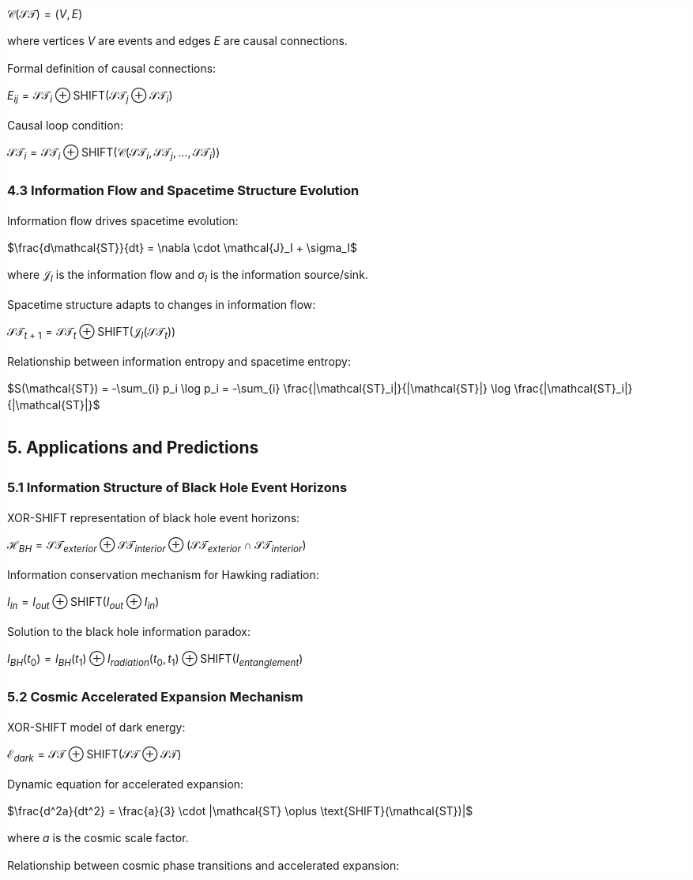 $`\mathcal{C}(\mathcal{ST}) = (V, E)`$

where vertices $`V`$ are events and edges $`E`$ are causal connections.

Formal definition of causal connections:

$`E_{ij} = \mathcal{ST}_i \oplus \text{SHIFT}(\mathcal{ST}_j \oplus \mathcal{ST}_i)`$

Causal loop condition:

$`\mathcal{ST}_i = \mathcal{ST}_i \oplus \text{SHIFT}(\mathcal{C}(\mathcal{ST}_i, \mathcal{ST}_j, ..., \mathcal{ST}_i))`$

### 4.3 Information Flow and Spacetime Structure Evolution

Information flow drives spacetime evolution:

$`\frac{d\mathcal{ST}}{dt} = \nabla \cdot \mathcal{J}_I + \sigma_I`$

where $`\mathcal{J}_I`$ is the information flow and $`\sigma_I`$ is the information source/sink.

Spacetime structure adapts to changes in information flow:

$`\mathcal{ST}_{t+1} = \mathcal{ST}_t \oplus \text{SHIFT}(\mathcal{J}_I(\mathcal{ST}_t))`$

Relationship between information entropy and spacetime entropy:

$`S(\mathcal{ST}) = -\sum_{i} p_i \log p_i = -\sum_{i} \frac{|\mathcal{ST}_i|}{|\mathcal{ST}|} \log \frac{|\mathcal{ST}_i|}{|\mathcal{ST}|}`$

## 5. Applications and Predictions

### 5.1 Information Structure of Black Hole Event Horizons

XOR-SHIFT representation of black hole event horizons:

$`\mathcal{H}_{BH} = \mathcal{ST}_{exterior} \oplus \mathcal{ST}_{interior} \oplus (\mathcal{ST}_{exterior} \cap \mathcal{ST}_{interior})`$

Information conservation mechanism for Hawking radiation:

$`I_{in} = I_{out} \oplus \text{SHIFT}(I_{out} \oplus I_{in})`$

Solution to the black hole information paradox:

$`I_{BH}(t_0) = I_{BH}(t_1) \oplus I_{radiation}(t_0, t_1) \oplus \text{SHIFT}(I_{entanglement})`$

### 5.2 Cosmic Accelerated Expansion Mechanism

XOR-SHIFT model of dark energy:

$`\mathcal{E}_{dark} = \mathcal{ST} \oplus \text{SHIFT}(\mathcal{ST} \oplus \mathcal{ST})`$

Dynamic equation for accelerated expansion:

$`\frac{d^2a}{dt^2} = \frac{a}{3} \cdot |\mathcal{ST} \oplus \text{SHIFT}(\mathcal{ST})|`$

where $`a`$ is the cosmic scale factor.

Relationship between cosmic phase transitions and accelerated expansion:
